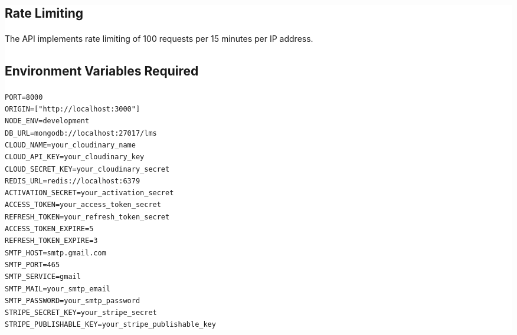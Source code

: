 ## Rate Limiting

The API implements rate limiting of 100 requests per 15 minutes per IP address.

## Environment Variables Required

```env
PORT=8000
ORIGIN=["http://localhost:3000"]
NODE_ENV=development
DB_URL=mongodb://localhost:27017/lms
CLOUD_NAME=your_cloudinary_name
CLOUD_API_KEY=your_cloudinary_key  
CLOUD_SECRET_KEY=your_cloudinary_secret
REDIS_URL=redis://localhost:6379
ACTIVATION_SECRET=your_activation_secret
ACCESS_TOKEN=your_access_token_secret
REFRESH_TOKEN=your_refresh_token_secret
ACCESS_TOKEN_EXPIRE=5
REFRESH_TOKEN_EXPIRE=3
SMTP_HOST=smtp.gmail.com
SMTP_PORT=465 
SMTP_SERVICE=gmail
SMTP_MAIL=your_smtp_email
SMTP_PASSWORD=your_smtp_password
STRIPE_SECRET_KEY=your_stripe_secret
STRIPE_PUBLISHABLE_KEY=your_stripe_publishable_key
